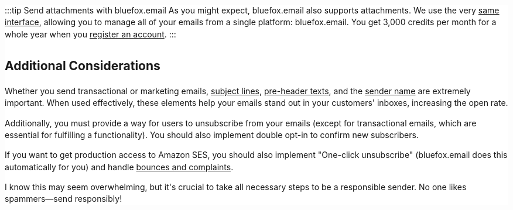 :::tip Send attachments with bluefox.email
As you might expect, bluefox.email also supports attachments. We use the very [same interface](https://bluefox.email/docs/api/send-attachments), allowing you to manage all of your emails from a single platform: bluefox.email. You get 3,000 credits per month for a whole year when you [register an account](https://app.bluefox.email/accounts/create-account).
:::



## Additional Considerations

Whether you send transactional or marketing emails, [subject lines](https://bluefox.email/posts/mastering-subject-lines-how-to-get-people-to-actually-open-your-emails), [pre-header texts](https://bluefox.email/posts/preheader-text-the-secret-weapon-for-boosting-open-rates), and the [sender name](https://bluefox.email/posts/sender-name-and-email-address-build-trust-before-the-open) are extremely important. When used effectively, these elements help your emails stand out in your customers' inboxes, increasing the open rate.

Additionally, you must provide a way for users to unsubscribe from your emails (except for transactional emails, which are essential for fulfilling a functionality). You should also implement double opt-in to confirm new subscribers.

If you want to get production access to Amazon SES, you should also implement "One-click unsubscribe" (bluefox.email does this automatically for you) and handle [bounces and complaints](https://bluefox.email/posts/how-to-handle-bounces-and-complaints-with-aws-ses-and-sns).

I know this may seem overwhelming, but it's crucial to take all necessary steps to be a responsible sender. No one likes spammers—send responsibly!


